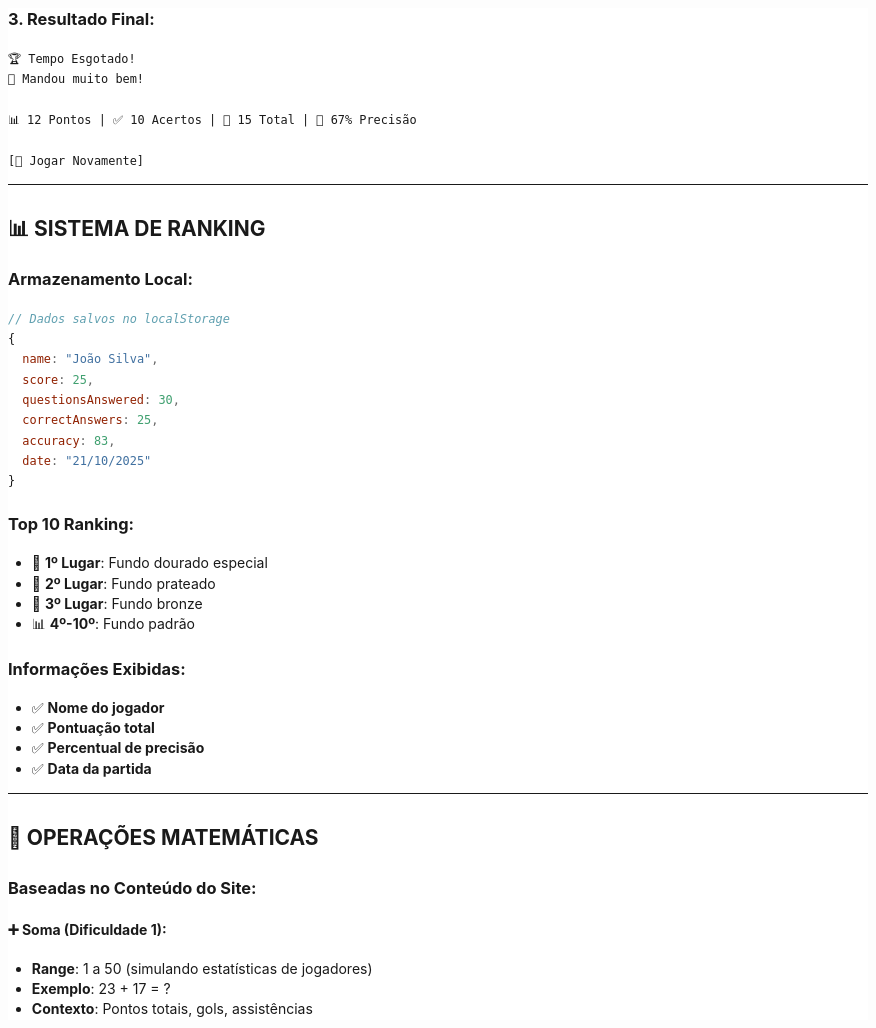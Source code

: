 ### **3. Resultado Final:**
```
🏆 Tempo Esgotado!
🎯 Mandou muito bem!

📊 12 Pontos | ✅ 10 Acertos | 📝 15 Total | 🎯 67% Precisão

[🔄 Jogar Novamente]
```

---

## 📊 **SISTEMA DE RANKING**

### **Armazenamento Local:**
```javascript
// Dados salvos no localStorage
{
  name: "João Silva",
  score: 25,
  questionsAnswered: 30,
  correctAnswers: 25,
  accuracy: 83,
  date: "21/10/2025"
}
```

### **Top 10 Ranking:**
- 🥇 **1º Lugar**: Fundo dourado especial
- 🥈 **2º Lugar**: Fundo prateado
- 🥉 **3º Lugar**: Fundo bronze
- 📊 **4º-10º**: Fundo padrão

### **Informações Exibidas:**
- ✅ **Nome do jogador**
- ✅ **Pontuação total**
- ✅ **Percentual de precisão**
- ✅ **Data da partida**

---

## 🧮 **OPERAÇÕES MATEMÁTICAS**

### **Baseadas no Conteúdo do Site:**

#### **➕ Soma (Dificuldade 1):**
- **Range**: 1 a 50 (simulando estatísticas de jogadores)
- **Exemplo**: 23 + 17 = ?
- **Contexto**: Pontos totais, gols, assistências
